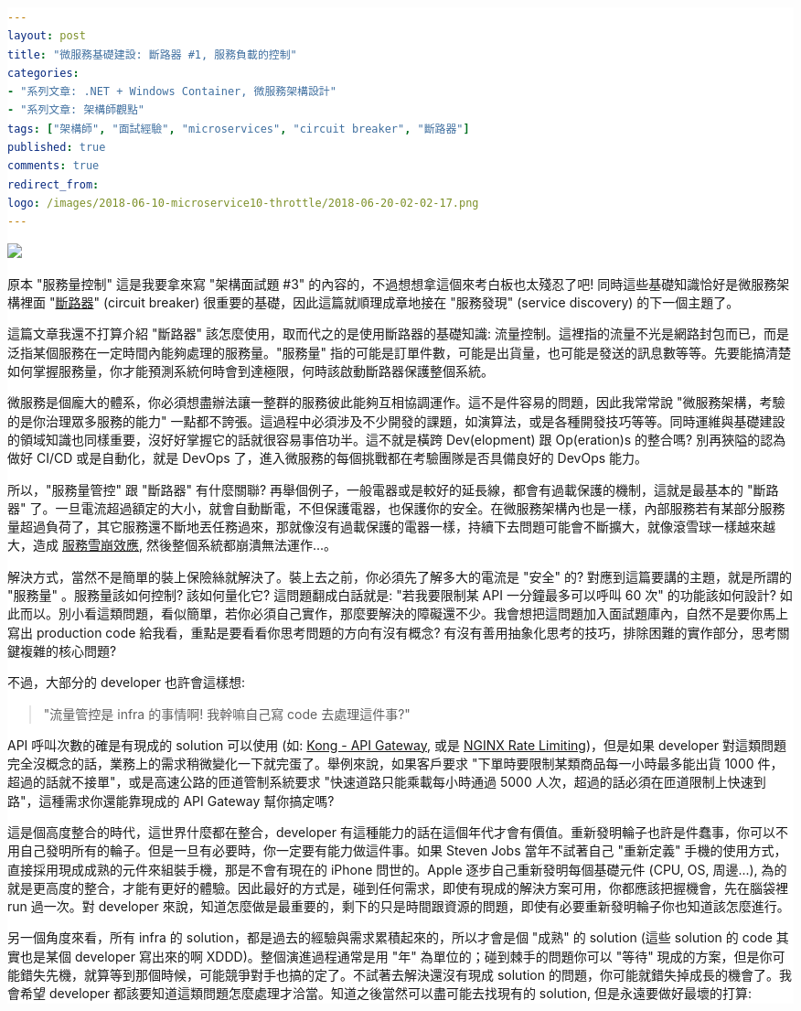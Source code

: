 ```yaml
---
layout: post
title: "微服務基礎建設: 斷路器 #1, 服務負載的控制"
categories:
- "系列文章: .NET + Windows Container, 微服務架構設計"
- "系列文章: 架構師觀點"
tags: ["架構師", "面試經驗", "microservices", "circuit breaker", "斷路器"]
published: true
comments: true
redirect_from:
logo: /images/2018-06-10-microservice10-throttle/2018-06-20-02-02-17.png
---
```


![](/images/2018-06-10-microservice10-throttle/2018-06-20-02-02-17.png)  

原本 "服務量控制" 這是我要拿來寫 "架構面試題 #3" 的內容的，不過想想拿這個來考白板也太殘忍了吧! 同時這些基礎知識恰好是微服務架構裡面 "[斷路器](https://blog.xizhibei.me/2018/06/03/microservice-design-pattern-circuitbraker/)" (circuit breaker) 很重要的基礎，因此這篇就順理成章地接在 "服務發現" (service discovery) 的下一個主題了。

這篇文章我還不打算介紹 "斷路器" 該怎麼使用，取而代之的是使用斷路器的基礎知識: 流量控制。這裡指的流量不光是網路封包而已，而是泛指某個服務在一定時間內能夠處理的服務量。"服務量" 指的可能是訂單件數，可能是出貨量，也可能是發送的訊息數等等。先要能搞清楚如何掌握服務量，你才能預測系統何時會到達極限，何時該啟動斷路器保護整個系統。








微服務是個龐大的體系，你必須想盡辦法讓一整群的服務彼此能夠互相協調運作。這不是件容易的問題，因此我常常說 "微服務架構，考驗的是你治理眾多服務的能力" 一點都不誇張。這過程中必須涉及不少開發的課題，如演算法，或是各種開發技巧等等。同時運維與基礎建設的領域知識也同樣重要，沒好好掌握它的話就很容易事倍功半。這不就是橫跨 Dev(elopment) 跟 Op(eration)s 的整合嗎? 別再狹隘的認為做好 CI/CD 或是自動化，就是 DevOps 了，進入微服務的每個挑戰都在考驗團隊是否具備良好的 DevOps 能力。

所以，"服務量管控" 跟 "斷路器" 有什麼關聯? 再舉個例子，一般電器或是較好的延長線，都會有過載保護的機制，這就是最基本的 "斷路器" 了。一旦電流超過額定的大小，就會自動斷電，不但保護電器，也保護你的安全。在微服務架構內也是一樣，內部服務若有某部分服務量超過負荷了，其它服務還不斷地丟任務過來，那就像沒有過載保護的電器一樣，持續下去問題可能會不斷擴大，就像滾雪球一樣越來越大，造成 [服務雪崩效應](https://com-it.tech/archives/40703), 然後整個系統都崩潰無法運作...。

解決方式，當然不是簡單的裝上保險絲就解決了。裝上去之前，你必須先了解多大的電流是 "安全" 的? 對應到這篇要講的主題，就是所謂的 "服務量" 。服務量該如何控制? 該如何量化它? 這問題翻成白話就是: "若我要限制某 API 一分鐘最多可以呼叫 60 次" 的功能該如何設計? 如此而以。別小看這類問題，看似簡單，若你必須自己實作，那麼要解決的障礙還不少。我會想把這問題加入面試題庫內，自然不是要你馬上寫出 production code 給我看，重點是要看看你思考問題的方向有沒有概念? 有沒有善用抽象化思考的技巧，排除困難的實作部分，思考關鍵複雜的核心問題?

不過，大部分的 developer 也許會這樣想: 

> "流量管控是 infra 的事情啊! 我幹嘛自己寫 code 去處理這件事?"

API 呼叫次數的確是有現成的 solution 可以使用 (如: [Kong - API Gateway](https://getkong.org/plugins/rate-limiting/), 或是 [NGINX Rate Limiting](https://www.nginx.com/blog/rate-limiting-nginx/))，但是如果 developer 對這類問題完全沒概念的話，業務上的需求稍微變化一下就完蛋了。舉例來說，如果客戶要求 "下單時要限制某類商品每一小時最多能出貨 1000 件，超過的話就不接單"，或是高速公路的匝道管制系統要求 "快速道路只能乘載每小時通過 5000 人次，超過的話必須在匝道限制上快速到路"，這種需求你還能靠現成的 API Gateway 幫你搞定嗎?

這是個高度整合的時代，這世界什麼都在整合，developer 有這種能力的話在這個年代才會有價值。重新發明輪子也許是件蠢事，你可以不用自己發明所有的輪子。但是一旦有必要時，你一定要有能力做這件事。如果 Steven Jobs 當年不試著自己 "重新定義" 手機的使用方式，直接採用現成成熟的元件來組裝手機，那是不會有現在的 iPhone 問世的。Apple 逐步自己重新發明每個基礎元件 (CPU, OS, 周邊...), 為的就是更高度的整合，才能有更好的體驗。因此最好的方式是，碰到任何需求，即使有現成的解決方案可用，你都應該把握機會，先在腦袋裡 run 過一次。對 developer 來說，知道怎麼做是最重要的，剩下的只是時間跟資源的問題，即使有必要重新發明輪子你也知道該怎麼進行。

另一個角度來看，所有 infra 的 solution，都是過去的經驗與需求累積起來的，所以才會是個 "成熟" 的 solution (這些 solution 的 code 其實也是某個 developer 寫出來的啊 XDDD)。整個演進過程通常是用 "年" 為單位的；碰到棘手的問題你可以 "等待" 現成的方案，但是你可能錯失先機，就算等到那個時候，可能競爭對手也搞的定了。不試著去解決還沒有現成 solution 的問題，你可能就錯失掉成長的機會了。我會希望 developer 都該要知道這類問題怎麼處理才洽當。知道之後當然可以盡可能去找現有的 solution, 但是永遠要做好最壞的打算:

